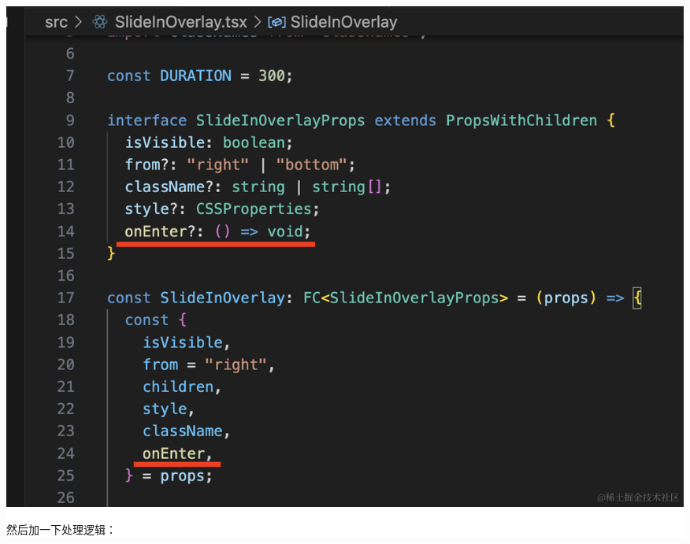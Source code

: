 ![](./images/e274b1d41d17452290ec148ff5a3916b~tplv-k3u1fbpfcp-jj-mark:0:0:0:0:q75.image.png)

然后加一下处理逻辑：
